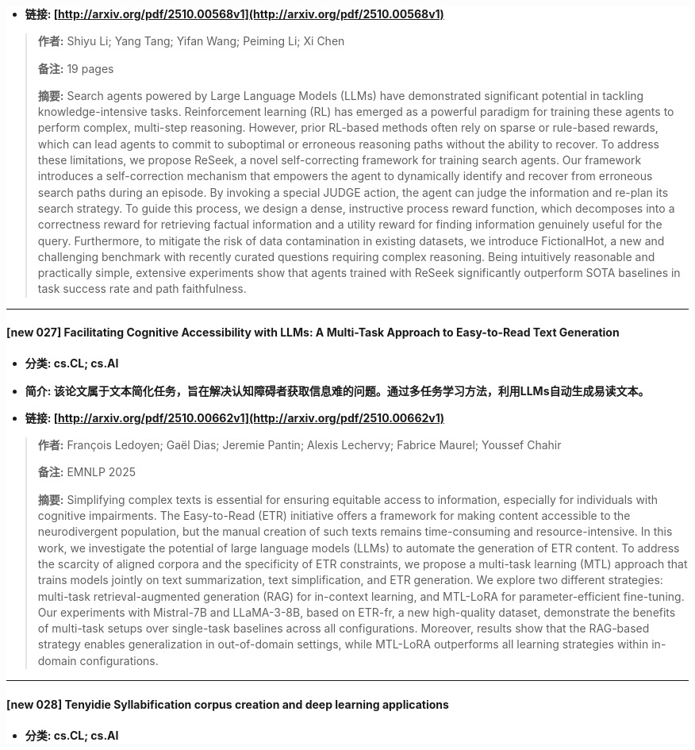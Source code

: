 - **链接: [http://arxiv.org/pdf/2510.00568v1](http://arxiv.org/pdf/2510.00568v1)**

> **作者:** Shiyu Li; Yang Tang; Yifan Wang; Peiming Li; Xi Chen
>
> **备注:** 19 pages
>
> **摘要:** Search agents powered by Large Language Models (LLMs) have demonstrated significant potential in tackling knowledge-intensive tasks. Reinforcement learning (RL) has emerged as a powerful paradigm for training these agents to perform complex, multi-step reasoning. However, prior RL-based methods often rely on sparse or rule-based rewards, which can lead agents to commit to suboptimal or erroneous reasoning paths without the ability to recover. To address these limitations, we propose ReSeek, a novel self-correcting framework for training search agents. Our framework introduces a self-correction mechanism that empowers the agent to dynamically identify and recover from erroneous search paths during an episode. By invoking a special JUDGE action, the agent can judge the information and re-plan its search strategy. To guide this process, we design a dense, instructive process reward function, which decomposes into a correctness reward for retrieving factual information and a utility reward for finding information genuinely useful for the query. Furthermore, to mitigate the risk of data contamination in existing datasets, we introduce FictionalHot, a new and challenging benchmark with recently curated questions requiring complex reasoning. Being intuitively reasonable and practically simple, extensive experiments show that agents trained with ReSeek significantly outperform SOTA baselines in task success rate and path faithfulness.
>
---
#### [new 027] Facilitating Cognitive Accessibility with LLMs: A Multi-Task Approach to Easy-to-Read Text Generation
- **分类: cs.CL; cs.AI**

- **简介: 该论文属于文本简化任务，旨在解决认知障碍者获取信息难的问题。通过多任务学习方法，利用LLMs自动生成易读文本。**

- **链接: [http://arxiv.org/pdf/2510.00662v1](http://arxiv.org/pdf/2510.00662v1)**

> **作者:** François Ledoyen; Gaël Dias; Jeremie Pantin; Alexis Lechervy; Fabrice Maurel; Youssef Chahir
>
> **备注:** EMNLP 2025
>
> **摘要:** Simplifying complex texts is essential for ensuring equitable access to information, especially for individuals with cognitive impairments. The Easy-to-Read (ETR) initiative offers a framework for making content accessible to the neurodivergent population, but the manual creation of such texts remains time-consuming and resource-intensive. In this work, we investigate the potential of large language models (LLMs) to automate the generation of ETR content. To address the scarcity of aligned corpora and the specificity of ETR constraints, we propose a multi-task learning (MTL) approach that trains models jointly on text summarization, text simplification, and ETR generation. We explore two different strategies: multi-task retrieval-augmented generation (RAG) for in-context learning, and MTL-LoRA for parameter-efficient fine-tuning. Our experiments with Mistral-7B and LLaMA-3-8B, based on ETR-fr, a new high-quality dataset, demonstrate the benefits of multi-task setups over single-task baselines across all configurations. Moreover, results show that the RAG-based strategy enables generalization in out-of-domain settings, while MTL-LoRA outperforms all learning strategies within in-domain configurations.
>
---
#### [new 028] Tenyidie Syllabification corpus creation and deep learning applications
- **分类: cs.CL; cs.AI**
